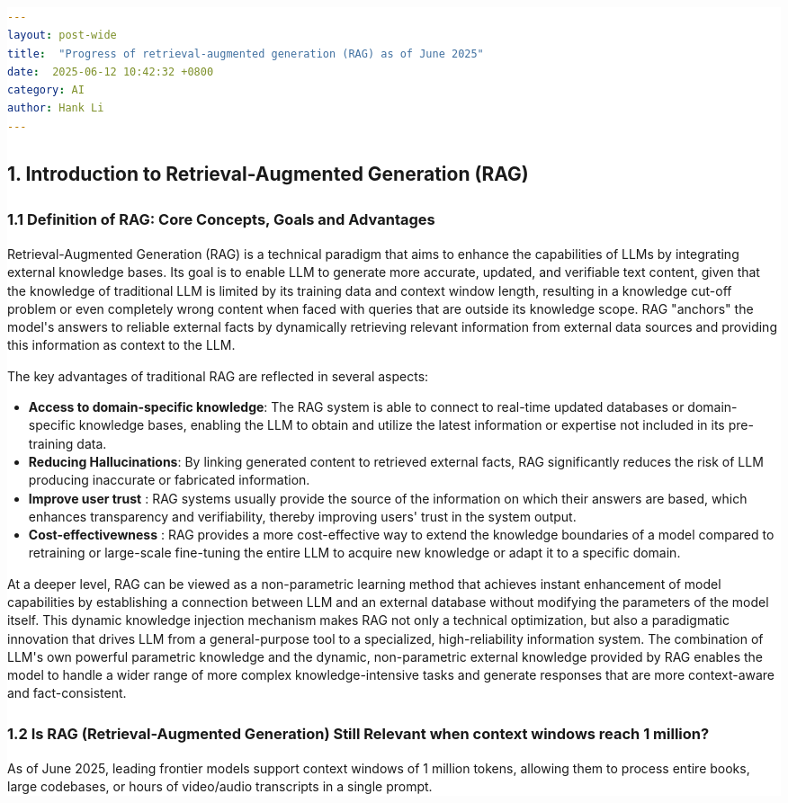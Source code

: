 ```yaml
---
layout: post-wide
title:  "Progress of retrieval-augmented generation (RAG) as of June 2025"
date:  2025-06-12 10:42:32 +0800
category: AI 
author: Hank Li
---
```


## 1. Introduction to Retrieval-Augmented Generation (RAG)

### 1.1 Definition of RAG: Core Concepts, Goals and Advantages

Retrieval-Augmented Generation (RAG) is a technical paradigm that aims to enhance the capabilities of LLMs by integrating external knowledge bases. Its goal is to enable LLM to generate more accurate, updated, and verifiable text content, given that the knowledge of traditional LLM is limited by its training data and context window length, resulting in a knowledge cut-off problem or even completely wrong content when faced with queries that are outside its knowledge scope.  RAG "anchors" the model's answers to reliable external facts by dynamically retrieving relevant information from external data sources and providing this information as context to the LLM. 

The key advantages of traditional RAG are reflected in several aspects:

- **Access to domain-specific knowledge**: The RAG system is able to connect to real-time updated databases or domain-specific knowledge bases, enabling the LLM to obtain and utilize the latest information or expertise not included in its pre-training data.
- **Reducing Hallucinations**: By linking generated content to retrieved external facts, RAG significantly reduces the risk of LLM producing inaccurate or fabricated information.
- **Improve user trust** : RAG systems usually provide the source of the information on which their answers are based, which enhances transparency and verifiability, thereby improving users' trust in the system output.
- **Cost-effectivewness** : RAG provides a more cost-effective way to extend the knowledge boundaries of a model compared to retraining or large-scale fine-tuning the entire LLM to acquire new knowledge or adapt it to a specific domain.

At a deeper level, RAG can be viewed as a non-parametric learning method that achieves instant enhancement of model capabilities by establishing a connection between LLM and an external database without modifying the parameters of the model itself. This dynamic knowledge injection mechanism makes RAG not only a technical optimization, but also a paradigmatic innovation that drives LLM from a general-purpose tool to a specialized, high-reliability information system. The combination of LLM's own powerful parametric knowledge and the dynamic, non-parametric external knowledge provided by RAG enables the model to handle a wider range of more complex knowledge-intensive tasks and generate responses that are more context-aware and fact-consistent.

### 1.2 Is RAG (Retrieval-Augmented Generation) Still Relevant when context windows reach 1 million?

As of June 2025, leading frontier models support context windows of 1 million tokens, allowing them to process entire books, large codebases, or hours of video/audio transcripts in a single prompt.
